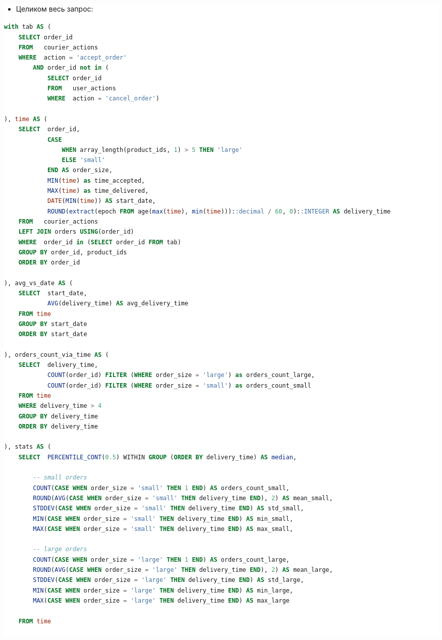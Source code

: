   - Целиком весь запрос:

```sql
with tab AS (
    SELECT order_id
    FROM   courier_actions
    WHERE  action = 'accept_order'
        AND order_id not in (
            SELECT order_id
            FROM   user_actions
            WHERE  action = 'cancel_order')

), time AS (
    SELECT  order_id,
            CASE 
                WHEN array_length(product_ids, 1) > 5 THEN 'large' 
                ELSE 'small' 
            END AS order_size,
            MIN(time) as time_accepted,
            MAX(time) as time_delivered,
            DATE(MIN(time)) AS start_date,
            ROUND(extract(epoch FROM age(max(time), min(time)))::decimal / 60, 0)::INTEGER AS delivery_time
    FROM   courier_actions
    LEFT JOIN orders USING(order_id) 
    WHERE  order_id in (SELECT order_id FROM tab)
    GROUP BY order_id, product_ids
    ORDER BY order_id
    
), avg_vs_date AS (
    SELECT  start_date,
            AVG(delivery_time) AS avg_delivery_time
    FROM time
    GROUP BY start_date
    ORDER BY start_date

), orders_count_via_time AS (
    SELECT  delivery_time,
            COUNT(order_id) FILTER (WHERE order_size = 'large') as orders_count_large,
            COUNT(order_id) FILTER (WHERE order_size = 'small') as orders_count_small
    FROM time
    WHERE delivery_time > 4
    GROUP BY delivery_time
    ORDER BY delivery_time

), stats AS (
    SELECT  PERCENTILE_CONT(0.5) WITHIN GROUP (ORDER BY delivery_time) AS median,

        -- small orders
        COUNT(CASE WHEN order_size = 'small' THEN 1 END) AS orders_count_small,
        ROUND(AVG(CASE WHEN order_size = 'small' THEN delivery_time END), 2) AS mean_small,
        STDDEV(CASE WHEN order_size = 'small' THEN delivery_time END) AS std_small,
        MIN(CASE WHEN order_size = 'small' THEN delivery_time END) AS min_small,
        MAX(CASE WHEN order_size = 'small' THEN delivery_time END) AS max_small,
        
        -- large orders
        COUNT(CASE WHEN order_size = 'large' THEN 1 END) AS orders_count_large,
        ROUND(AVG(CASE WHEN order_size = 'large' THEN delivery_time END), 2) AS mean_large,
        STDDEV(CASE WHEN order_size = 'large' THEN delivery_time END) AS std_large,
        MIN(CASE WHEN order_size = 'large' THEN delivery_time END) AS min_large,
        MAX(CASE WHEN order_size = 'large' THEN delivery_time END) AS max_large
        
    FROM time
    
```